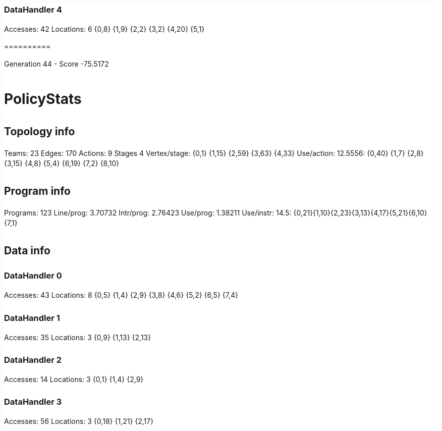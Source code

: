 ### DataHandler 4
Accesses:	42
Locations:	6
{0,8} {1,9} {2,2} {3,2} {4,20} {5,1} 


==========

Generation 44 - Score -75.5172

# PolicyStats
## Topology info
Teams:		23
Edges:		170
Actions:	9
Stages		4
Vertex/stage:	{0,1} {1,15} {2,59} {3,63} {4,33} 
Use/action:	12.5556: {0,40} {1,7} {2,8} {3,15} {4,8} {5,4} {6,19} {7,2} {8,10} 

## Program info
Programs:	123
Line/prog:	3.70732
Intr/prog:	2.76423
Use/prog:	1.38211
Use/instr:	14.5: {0,21}{1,10}{2,23}{3,13}{4,17}{5,21}{6,10}{7,1}

## Data info

### DataHandler 0
Accesses:	43
Locations:	8
{0,5} {1,4} {2,9} {3,8} {4,6} {5,2} {6,5} {7,4} 

### DataHandler 1
Accesses:	35
Locations:	3
{0,9} {1,13} {2,13} 

### DataHandler 2
Accesses:	14
Locations:	3
{0,1} {1,4} {2,9} 

### DataHandler 3
Accesses:	56
Locations:	3
{0,18} {1,21} {2,17} 
